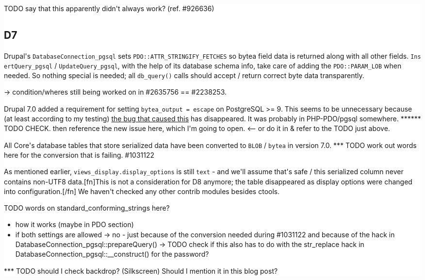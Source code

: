 

TODO say that this apparently didn't always work? (ref. #926636)

## D7

Drupal's `DatabaseConnection_pgsql` sets `PDO::ATTR_STRINGIFY_FETCHES` so bytea field data is returned along with all other fields. `InsertQuery_pgsql` / `UpdateQuery_pgsql`, with the help of its database schema info, take care of adding the `PDO::PARAM_LOB` when needed. So nothing special is needed; all `db_query()` calls should accept / return correct byte data transparently.

-> condition/wheres still being worked on in #2635756 == #2238253. 

Drupal 7.0 added a requirement for setting `bytea_output = escape` on PostgreSQL >= 9. This seems to be unnecessary because (at least according to my testing) [the bug that caused this](https://www.drupal.org/project/drupal/issues/926636) has disappeared. It was probably in PHP-PDO/pgsql somewhere.
****** TODO CHECK. then reference the new issue here, which I'm going to open. <-- or do it in & refer to the TODO just above.

All Core's database tables that store serialized data have been converted to `BLOB` / `bytea` in version 7.0.
*** TODO work out words here for the conversion that is failing. #1031122

As mentioned earlier, `views_display.display_options` is still `text` - and we'll assume that's safe / this serialized column never contains non-UTF8 data.[fn]This is not a consideration for D8 anymore; the table disappeared as  display options were changed into configuration.[/fn] We haven't checked any other contrib modules besides ctools.



TODO words on standard_conforming_strings here?
- how it works (maybe in PDO section)
- if both settings are allowed
  -> no - just because of the conversion needed during #1031122 and because
     of the hack in DatabaseConnection_pgsql::prepareQuery()
     -> TODO check if this also has to do with the str_replace hack in DatabaseConnection_pgsql::__construct() for the password?



*** TODO should I check backdrop? (Silkscreen) Should I mention it in this blog post?

